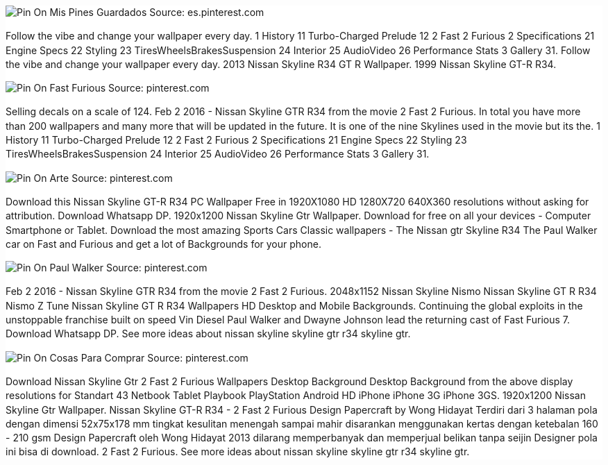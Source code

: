 ![Pin On Mis Pines Guardados](https://i.pinimg.com/originals/5f/b8/26/5fb826fb546a11782a9c0398a8cf433d.jpg "Pin On Mis Pines Guardados")
Source: es.pinterest.com

Follow the vibe and change your wallpaper every day. 1 History 11 Turbo-Charged Prelude 12 2 Fast 2 Furious 2 Specifications 21 Engine Specs 22 Styling 23 TiresWheelsBrakesSuspension 24 Interior 25 AudioVideo 26 Performance Stats 3 Gallery 31. Follow the vibe and change your wallpaper every day. 2013 Nissan Skyline R34 GT R Wallpaper. 1999 Nissan Skyline GT-R R34.

![Pin On Fast Furious](https://i.pinimg.com/originals/cf/46/b4/cf46b457987b032ae54fd9a58394f415.jpg "Pin On Fast Furious")
Source: pinterest.com

Selling decals on a scale of 124. Feb 2 2016 - Nissan Skyline GTR R34 from the movie 2 Fast 2 Furious. In total you have more than 200 wallpapers and many more that will be updated in the future. It is one of the nine Skylines used in the movie but its the. 1 History 11 Turbo-Charged Prelude 12 2 Fast 2 Furious 2 Specifications 21 Engine Specs 22 Styling 23 TiresWheelsBrakesSuspension 24 Interior 25 AudioVideo 26 Performance Stats 3 Gallery 31.

![Pin On Arte](https://i.pinimg.com/originals/1f/10/48/1f10480f0ab059b588b6ffc30c2c7cb7.jpg "Pin On Arte")
Source: pinterest.com

Download this Nissan Skyline GT-R R34 PC Wallpaper Free in 1920X1080 HD 1280X720 640X360 resolutions without asking for attribution. Download Whatsapp DP. 1920x1200 Nissan Skyline Gtr Wallpaper. Download for free on all your devices - Computer Smartphone or Tablet. Download the most amazing Sports Cars Classic wallpapers - The Nissan gtr Skyline R34 The Paul Walker car on Fast and Furious and get a lot of Backgrounds for your phone.

![Pin On Paul Walker](https://i.pinimg.com/564x/f9/c3/7d/f9c37d1149c1debe9a450e1008a45cfa.jpg "Pin On Paul Walker")
Source: pinterest.com

Feb 2 2016 - Nissan Skyline GTR R34 from the movie 2 Fast 2 Furious. 2048x1152 Nissan Skyline Nismo Nissan Skyline GT R R34 Nismo Z Tune Nissan Skyline GT R R34 Wallpapers HD Desktop and Mobile Backgrounds. Continuing the global exploits in the unstoppable franchise built on speed Vin Diesel Paul Walker and Dwayne Johnson lead the returning cast of Fast Furious 7. Download Whatsapp DP. See more ideas about nissan skyline skyline gtr r34 skyline gtr.

![Pin On Cosas Para Comprar](https://i.pinimg.com/736x/f2/d3/c7/f2d3c7a1a9ba70840072aa4a5a7d88ea.jpg "Pin On Cosas Para Comprar")
Source: pinterest.com

Download Nissan Skyline Gtr 2 Fast 2 Furious Wallpapers Desktop Background Desktop Background from the above display resolutions for Standart 43 Netbook Tablet Playbook PlayStation Android HD iPhone iPhone 3G iPhone 3GS. 1920x1200 Nissan Skyline Gtr Wallpaper. Nissan Skyline GT-R R34 - 2 Fast 2 Furious Design Papercraft by Wong Hidayat Terdiri dari 3 halaman pola dengan dimensi 52x75x178 mm tingkat kesulitan menengah sampai mahir disarankan menggunakan kertas dengan ketebalan 160 - 210 gsm Design Papercraft oleh Wong Hidayat 2013 dilarang memperbanyak dan memperjual belikan tanpa seijin Designer pola ini bisa di download. 2 Fast 2 Furious. See more ideas about nissan skyline skyline gtr r34 skyline gtr.

